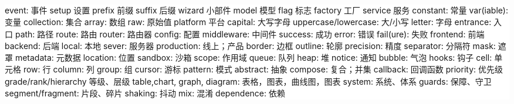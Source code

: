 event: 事件
setup 设置
prefix 前缀
suffix 后缀
wizard 小部件
model 模型
flag 标志
factory 工厂
service 服务
constant: 常量
var(iable): 变量
collection: 集合
array: 数组
raw: 原始值
platform 平台
capital: 大写字母
uppercase/lowercase: 大/小写
letter: 字母
entrance: 入口
path: 路径
route: 路由
router: 路由器
config: 配置
middleware: 中间件
success: 成功
error: 错误
fail(ure): 失败
frontend: 前端
backend: 后端
local: 本地
sever: 服务器
production: 线上；产品
border: 边框
outline: 轮廓
precision: 精度
separator: 分隔符
mask: 遮罩
metadata: 元数据
location: 位置
sandbox: 沙箱
scope: 作用域
queue: 队列
heap: 堆
notice: 通知
bubble: 气泡
hooks: 钩子
cell: 单元格
row: 行
column: 列
group: 组
cursor: 游标
pattern: 模式
abstract: 抽象
compose: 复合；并集
callback: 回调函数
priority: 优先级
grade/rank/hierarchy 等级、层级
table,chart, graph, diagram: 表格，图表，曲线图，图表
system: 系统、体系
guards: 保障、守卫
segment/fragment: 片段、碎片
shaking: 抖动
mix: 混淆
dependence: 依赖
